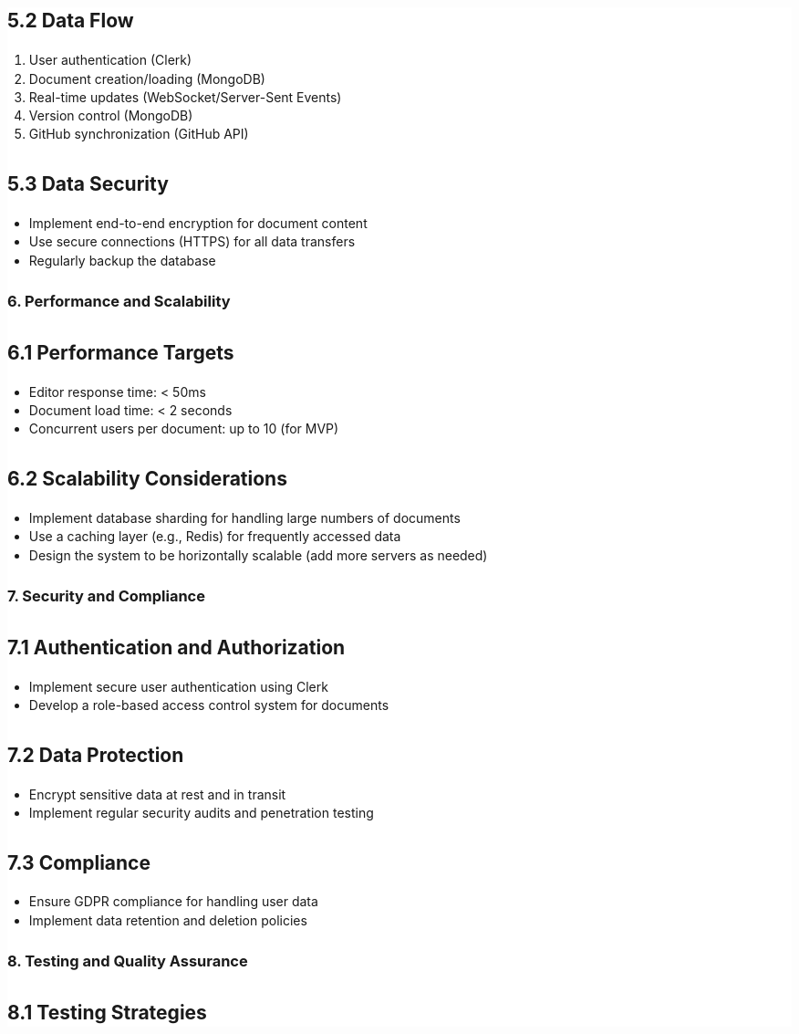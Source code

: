 ## **5.2 Data Flow**

1. User authentication (Clerk)
2. Document creation/loading (MongoDB)
3. Real-time updates (WebSocket/Server-Sent Events)
4. Version control (MongoDB)
5. GitHub synchronization (GitHub API)

## **5.3 Data Security**

- Implement end-to-end encryption for document content
- Use secure connections (HTTPS) for all data transfers
- Regularly backup the database

### **6. Performance and Scalability**

## **6.1 Performance Targets**

- Editor response time: < 50ms
- Document load time: < 2 seconds
- Concurrent users per document: up to 10 (for MVP)

## **6.2 Scalability Considerations**

- Implement database sharding for handling large numbers of documents
- Use a caching layer (e.g., Redis) for frequently accessed data
- Design the system to be horizontally scalable (add more servers as needed)

### **7. Security and Compliance**

## **7.1 Authentication and Authorization**

- Implement secure user authentication using Clerk
- Develop a role-based access control system for documents

## **7.2 Data Protection**

- Encrypt sensitive data at rest and in transit
- Implement regular security audits and penetration testing

## **7.3 Compliance**

- Ensure GDPR compliance for handling user data
- Implement data retention and deletion policies

### **8. Testing and Quality Assurance**

## **8.1 Testing Strategies**
